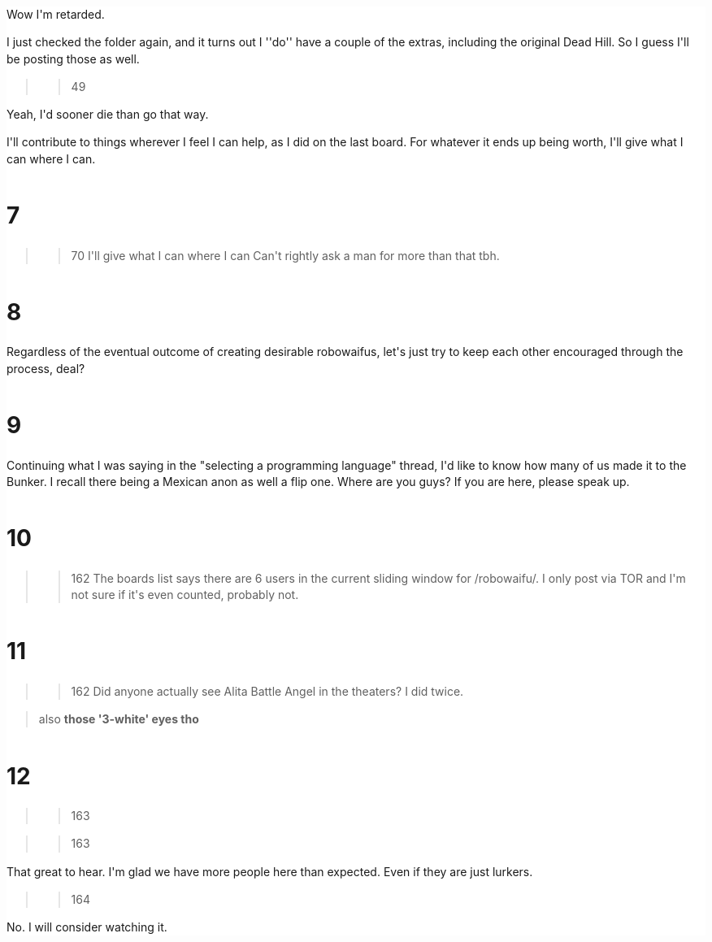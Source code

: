 Wow I'm retarded.

I just checked the folder again, and it turns out I ''do'' have a couple of the extras, including the original Dead Hill. So I guess I'll be posting those as well.

>>49

Yeah, I'd sooner die than go that way.

I'll contribute to things wherever I feel I can help, as I did on the last board. For whatever it ends up being worth, I'll give what I can where I can.

# 7
>>70
>I'll give what I can where I can
Can't rightly ask a man for more than that tbh.

# 8
Regardless of the eventual outcome of creating desirable robowaifus, let's just try to keep each other encouraged through the process, deal?

# 9
Continuing what I was saying in the "selecting a programming language" thread, I'd like to know how many of us made it to the Bunker. I recall there being a Mexican anon as well a flip one. Where are you guys? If you are here, please speak up.

# 10
>>162
The boards list says there are 6 users in the current sliding window for /robowaifu/. I only post via TOR and I'm not sure if it's even counted, probably not.

# 11
>>162
Did anyone actually see Alita Battle Angel in the theaters? I did twice.

>also
**those '3-white' eyes tho**

# 12
>>163

>>163

That great to hear. I'm glad we have more people here than expected. Even if they are just lurkers. 

>>164

No. I will consider watching it. 
